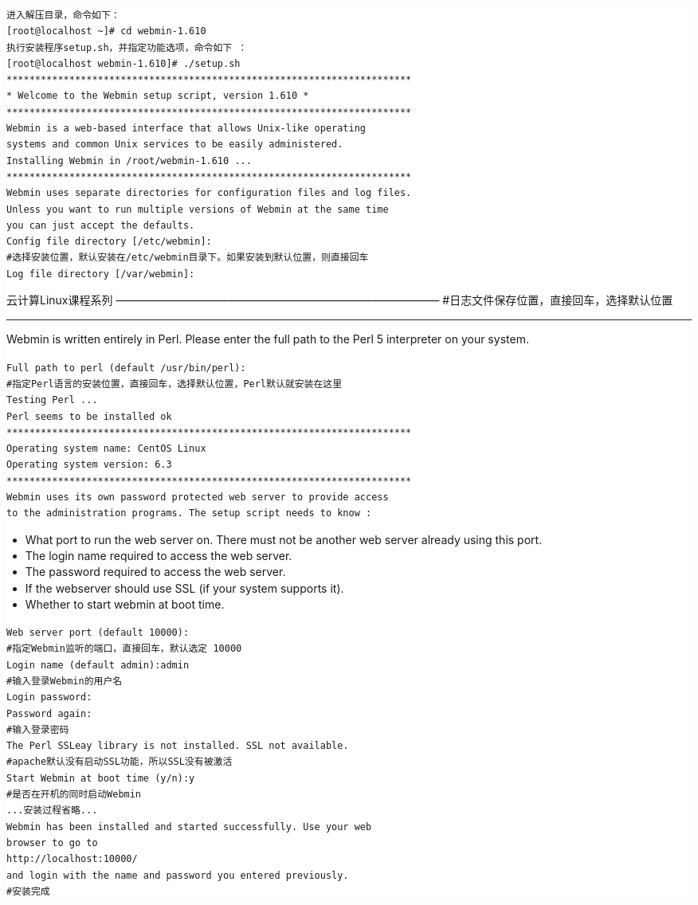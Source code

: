 ```
进入解压目录，命令如下：
[root@localhost ~]# cd webmin-1.610
执行安装程序setup.sh，并指定功能选项，命令如下 ：
[root@localhost webmin-1.610]# ./setup.sh
***********************************************************************
* Welcome to the Webmin setup script, version 1.610 *
***********************************************************************
Webmin is a web-based interface that allows Unix-like operating
systems and common Unix services to be easily administered.
Installing Webmin in /root/webmin-1.610 ...
***********************************************************************
Webmin uses separate directories for configuration files and log files.
Unless you want to run multiple versions of Webmin at the same time
you can just accept the defaults.
Config file directory [/etc/webmin]:
#选择安装位置，默认安装在/etc/webmin目录下。如果安装到默认位置，则直接回车
Log file directory [/var/webmin]:
```

云计算Linux课程系列
—————————————————————————————
\#日志文件保存位置，直接回车，选择默认位置

------

Webmin is written entirely in Perl. Please enter the full path to the
Perl 5 interpreter on your system.

```
Full path to perl (default /usr/bin/perl):
#指定Perl语言的安装位置，直接回车，选择默认位置，Perl默认就安装在这里
Testing Perl ...
Perl seems to be installed ok
***********************************************************************
Operating system name: CentOS Linux
Operating system version: 6.3
***********************************************************************
Webmin uses its own password protected web server to provide access
to the administration programs. The setup script needs to know :
```

- What port to run the web server on. There must not be another
  web server already using this port.
- The login name required to access the web server.
- The password required to access the web server.
- If the webserver should use SSL (if your system supports it).
- Whether to start webmin at boot time.

```
Web server port (default 10000):
#指定Webmin监听的端口，直接回车，默认选定 10000
Login name (default admin):admin
#输入登录Webmin的用户名
Login password:
Password again:
#输入登录密码
The Perl SSLeay library is not installed. SSL not available.
#apache默认没有启动SSL功能，所以SSL没有被激活
Start Webmin at boot time (y/n):y
#是否在开机的同时启动Webmin
...安装过程省略...
Webmin has been installed and started successfully. Use your web
browser to go to
http://localhost:10000/
and login with the name and password you entered previously.
#安装完成
```